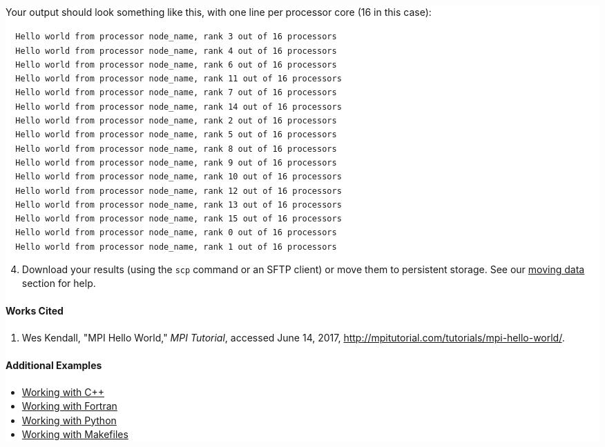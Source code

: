   Your output should look something like this, with one line per processor core (16 in this case):

  ```bash
    Hello world from processor node_name, rank 3 out of 16 processors
    Hello world from processor node_name, rank 4 out of 16 processors
    Hello world from processor node_name, rank 6 out of 16 processors
    Hello world from processor node_name, rank 11 out of 16 processors
    Hello world from processor node_name, rank 7 out of 16 processors
    Hello world from processor node_name, rank 14 out of 16 processors
    Hello world from processor node_name, rank 2 out of 16 processors
    Hello world from processor node_name, rank 5 out of 16 processors
    Hello world from processor node_name, rank 8 out of 16 processors
    Hello world from processor node_name, rank 9 out of 16 processors
    Hello world from processor node_name, rank 10 out of 16 processors
    Hello world from processor node_name, rank 12 out of 16 processors
    Hello world from processor node_name, rank 13 out of 16 processors
    Hello world from processor node_name, rank 15 out of 16 processors
    Hello world from processor node_name, rank 0 out of 16 processors
    Hello world from processor node_name, rank 1 out of 16 processors
  ```

4. Download your results (using the `scp` command or an SFTP client) or move them to persistent storage. See our [moving data](../../data-transfer-storage/moving-data.md) section for help.

#### Works Cited

1. Wes Kendall, "MPI Hello World," _MPI Tutorial_, accessed June 14, 2017, <http://mpitutorial.com/tutorials/mpi-hello-world/>.

#### Additional Examples
- [Working with C++](examples/cpp.md)
- [Working with Fortran](examples/fortran.md)
- [Working with Python](examples/python.md)
- [Working with Makefiles](examples/makefile.md)
